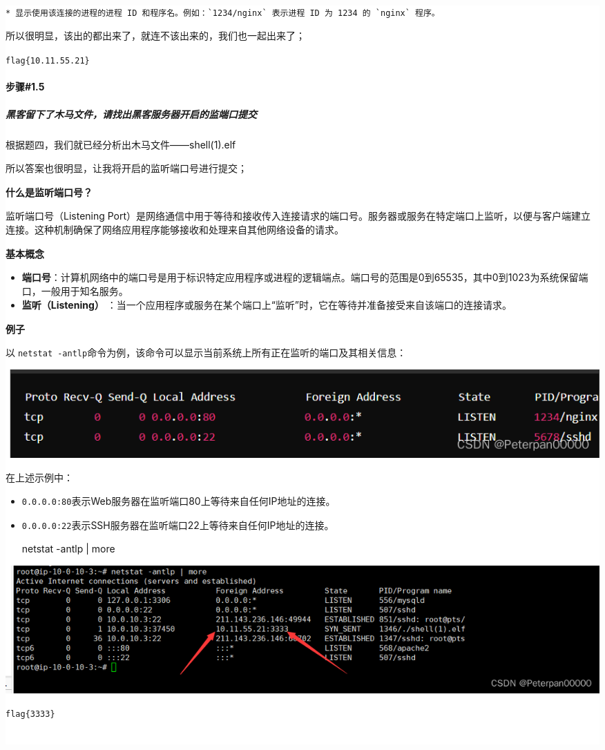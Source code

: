     * 显示使用该连接的进程的进程 ID 和程序名。例如：`1234/nginx`​ 表示进程 ID 为 1234 的 `nginx`​ 程序。

所以很明显，该出的都出来了，就连不该出来的，我们也一起出来了；

	flag{10.11.55.21}

#### 步骤#1.5

##### 黑客留下了木马文件，请找出黑客服务器开启的监端口提交

根据题四，我们就已经分析出木马文件——shell(1).elf

所以答案也很明显，让我将开启的监听端口号进行提交；

**什么是监听端口号？**

监听端口号（Listening Port）是网络通信中用于等待和接收传入连接请求的端口号。服务器或服务在特定端口上监听，以便与客户端建立连接。这种机制确保了网络应用程序能够接收和处理来自其他网络设备的请求。

**基本概念**

* **端口号**：计算机网络中的端口号是用于标识特定应用程序或进程的逻辑端点。端口号的范围是0到65535，其中0到1023为系统保留端口，一般用于知名服务。
* **监听（Listening）** ：当一个应用程序或服务在某个端口上“监听”时，它在等待并准备接受来自该端口的连接请求。

**例子**

以 `netstat -antlp`​ 命令为例，该命令可以显示当前系统上所有正在监听的端口及其相关信息：

​![在这里插入图片描述](assets/net-img-70c197c2bb9d4135829c34041bfc0579-20240628211443-p258lxr.png)​

在上述示例中：

* ​`0.0.0.0:80`​ 表示Web服务器在监听端口80上等待来自任何IP地址的连接。
* ​`0.0.0.0:22`​ 表示SSH服务器在监听端口22上等待来自任何IP地址的连接。

  netstat -antlp | more

​![在这里插入图片描述](assets/net-img-52b7f720914946238c52fae17d7ecbf3-20240628211443-dfpos7z.png)​

	flag{3333}

‍
